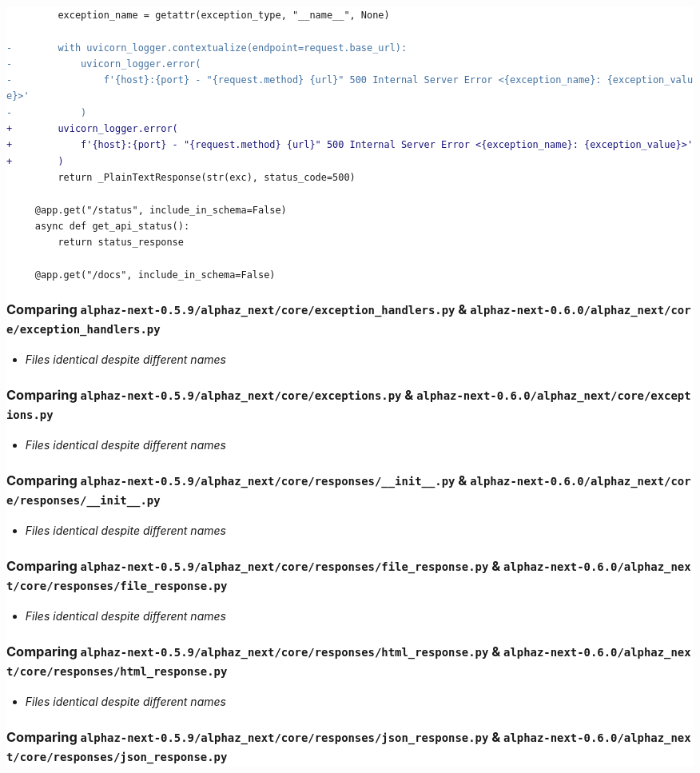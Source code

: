 ```diff
         exception_name = getattr(exception_type, "__name__", None)
 
-        with uvicorn_logger.contextualize(endpoint=request.base_url):
-            uvicorn_logger.error(
-                f'{host}:{port} - "{request.method} {url}" 500 Internal Server Error <{exception_name}: {exception_value}>'
-            )
+        uvicorn_logger.error(
+            f'{host}:{port} - "{request.method} {url}" 500 Internal Server Error <{exception_name}: {exception_value}>'
+        )
         return _PlainTextResponse(str(exc), status_code=500)
 
     @app.get("/status", include_in_schema=False)
     async def get_api_status():
         return status_response
 
     @app.get("/docs", include_in_schema=False)
```

### Comparing `alphaz-next-0.5.9/alphaz_next/core/exception_handlers.py` & `alphaz-next-0.6.0/alphaz_next/core/exception_handlers.py`

 * *Files identical despite different names*

### Comparing `alphaz-next-0.5.9/alphaz_next/core/exceptions.py` & `alphaz-next-0.6.0/alphaz_next/core/exceptions.py`

 * *Files identical despite different names*

### Comparing `alphaz-next-0.5.9/alphaz_next/core/responses/__init__.py` & `alphaz-next-0.6.0/alphaz_next/core/responses/__init__.py`

 * *Files identical despite different names*

### Comparing `alphaz-next-0.5.9/alphaz_next/core/responses/file_response.py` & `alphaz-next-0.6.0/alphaz_next/core/responses/file_response.py`

 * *Files identical despite different names*

### Comparing `alphaz-next-0.5.9/alphaz_next/core/responses/html_response.py` & `alphaz-next-0.6.0/alphaz_next/core/responses/html_response.py`

 * *Files identical despite different names*

### Comparing `alphaz-next-0.5.9/alphaz_next/core/responses/json_response.py` & `alphaz-next-0.6.0/alphaz_next/core/responses/json_response.py`
